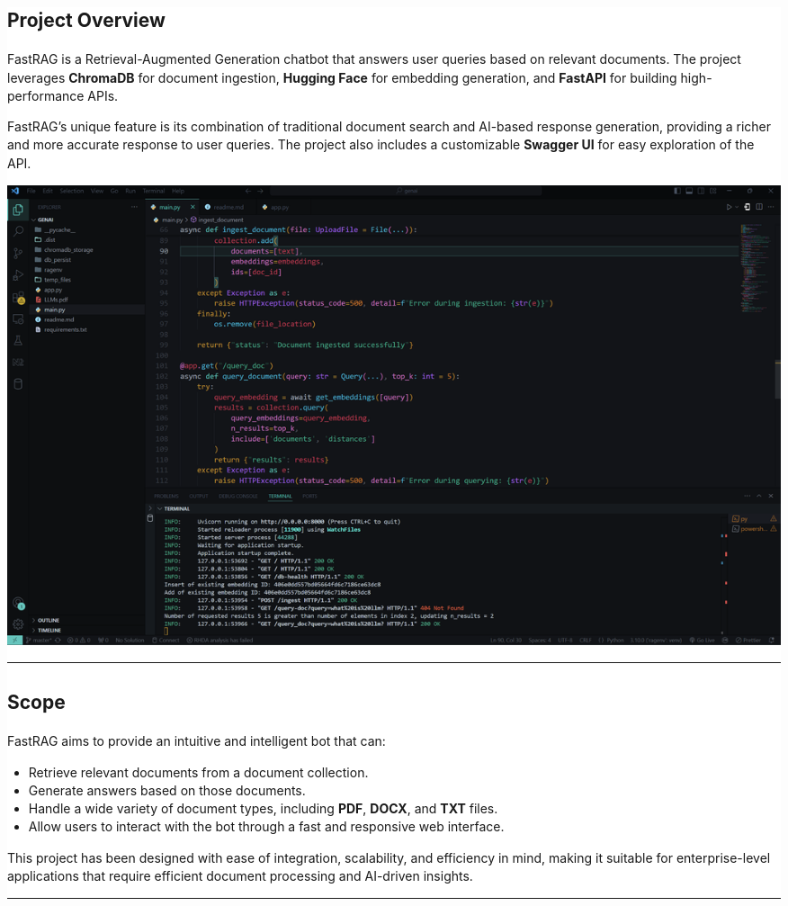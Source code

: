 
## **Project Overview**

FastRAG is a Retrieval-Augmented Generation chatbot that answers user queries based on relevant documents. The project leverages **ChromaDB** for document ingestion, **Hugging Face** for embedding generation, and **FastAPI** for building high-performance APIs.

FastRAG’s unique feature is its combination of traditional document search and AI-based response generation, providing a richer and more accurate response to user queries. The project also includes a customizable **Swagger UI** for easy exploration of the API.

<img src="assets/Code.png" alt="FastRAG Project Code in VSCode editor" />

---

## **Scope**

FastRAG aims to provide an intuitive and intelligent bot that can:

-   Retrieve relevant documents from a document collection.
-   Generate answers based on those documents.
-   Handle a wide variety of document types, including **PDF**, **DOCX**, and **TXT** files.
-   Allow users to interact with the bot through a fast and responsive web interface.

This project has been designed with ease of integration, scalability, and efficiency in mind, making it suitable for enterprise-level applications that require efficient document processing and AI-driven insights.

---